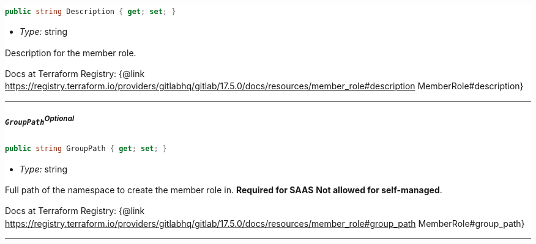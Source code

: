 ```csharp
public string Description { get; set; }
```

- *Type:* string

Description for the member role.

Docs at Terraform Registry: {@link https://registry.terraform.io/providers/gitlabhq/gitlab/17.5.0/docs/resources/member_role#description MemberRole#description}

---

##### `GroupPath`<sup>Optional</sup> <a name="GroupPath" id="@cdktf/provider-gitlab.memberRole.MemberRoleConfig.property.groupPath"></a>

```csharp
public string GroupPath { get; set; }
```

- *Type:* string

Full path of the namespace to create the member role in. **Required for SAAS** **Not allowed for self-managed**.

Docs at Terraform Registry: {@link https://registry.terraform.io/providers/gitlabhq/gitlab/17.5.0/docs/resources/member_role#group_path MemberRole#group_path}

---



